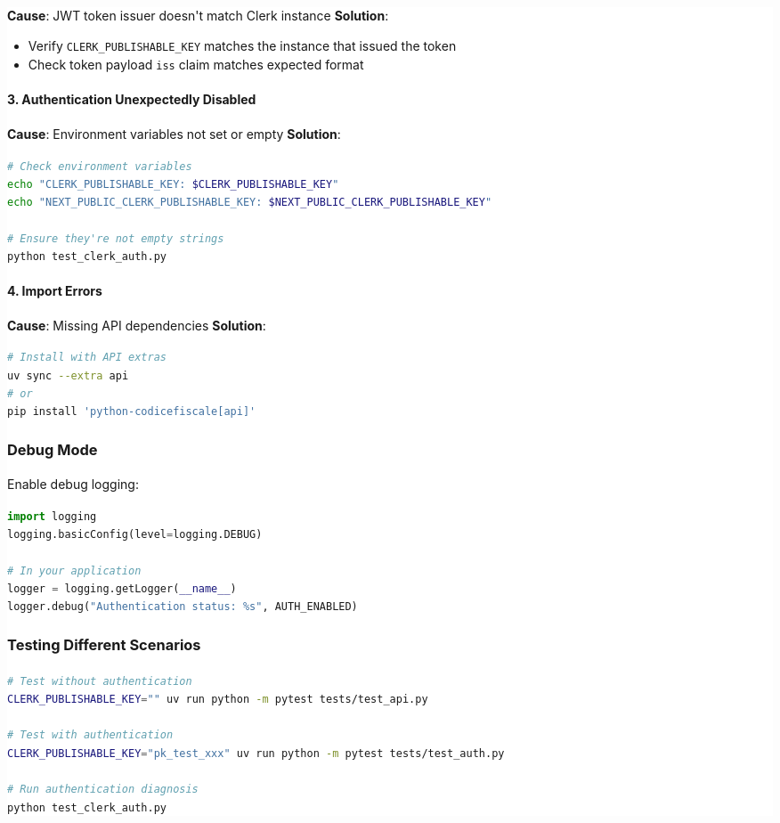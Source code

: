**Cause**: JWT token issuer doesn't match Clerk instance
**Solution**:
- Verify `CLERK_PUBLISHABLE_KEY` matches the instance that issued the token
- Check token payload `iss` claim matches expected format

#### 3. Authentication Unexpectedly Disabled

**Cause**: Environment variables not set or empty
**Solution**:
```bash
# Check environment variables
echo "CLERK_PUBLISHABLE_KEY: $CLERK_PUBLISHABLE_KEY"
echo "NEXT_PUBLIC_CLERK_PUBLISHABLE_KEY: $NEXT_PUBLIC_CLERK_PUBLISHABLE_KEY"

# Ensure they're not empty strings
python test_clerk_auth.py
```

#### 4. Import Errors

**Cause**: Missing API dependencies
**Solution**:
```bash
# Install with API extras
uv sync --extra api
# or
pip install 'python-codicefiscale[api]'
```

### Debug Mode

Enable debug logging:

```python
import logging
logging.basicConfig(level=logging.DEBUG)

# In your application
logger = logging.getLogger(__name__)
logger.debug("Authentication status: %s", AUTH_ENABLED)
```

### Testing Different Scenarios

```bash
# Test without authentication
CLERK_PUBLISHABLE_KEY="" uv run python -m pytest tests/test_api.py

# Test with authentication
CLERK_PUBLISHABLE_KEY="pk_test_xxx" uv run python -m pytest tests/test_auth.py

# Run authentication diagnosis
python test_clerk_auth.py
```
